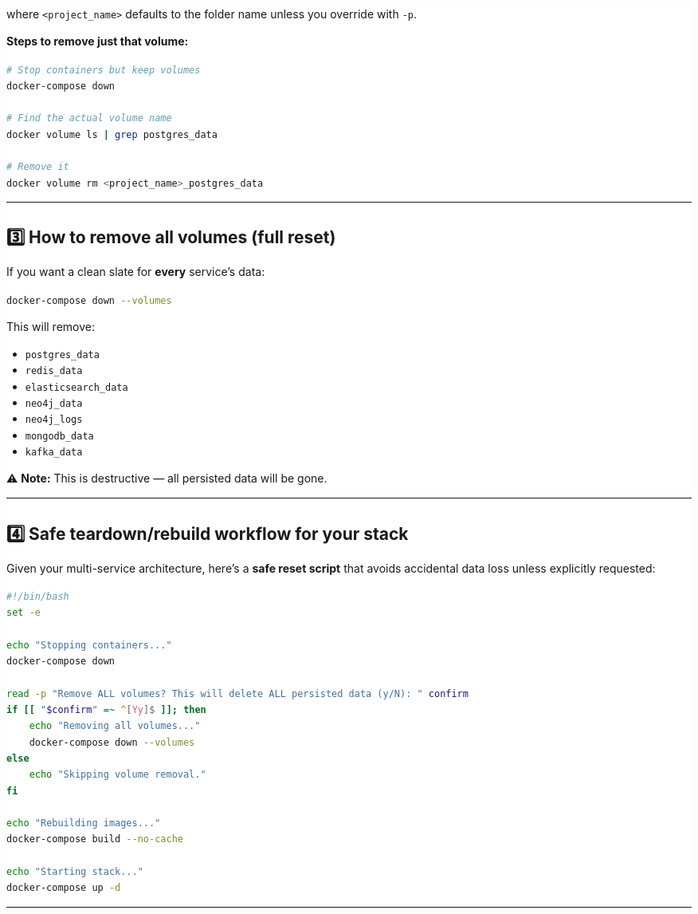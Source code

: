 where `<project_name>` defaults to the folder name unless you override with `-p`.

**Steps to remove just that volume:**

```bash
# Stop containers but keep volumes
docker-compose down

# Find the actual volume name
docker volume ls | grep postgres_data

# Remove it
docker volume rm <project_name>_postgres_data
```

---

## 3️⃣ How to remove **all** volumes (full reset)

If you want a clean slate for **every** service’s data:

```bash
docker-compose down --volumes
```

This will remove:
- `postgres_data`
- `redis_data`
- `elasticsearch_data`
- `neo4j_data`
- `neo4j_logs`
- `mongodb_data`
- `kafka_data`

⚠ **Note:** This is destructive — all persisted data will be gone.

---

## 4️⃣ Safe teardown/rebuild workflow for your stack

Given your multi-service architecture, here’s a **safe reset script** that avoids accidental data loss unless explicitly requested:

```bash
#!/bin/bash
set -e

echo "Stopping containers..."
docker-compose down

read -p "Remove ALL volumes? This will delete ALL persisted data (y/N): " confirm
if [[ "$confirm" =~ ^[Yy]$ ]]; then
    echo "Removing all volumes..."
    docker-compose down --volumes
else
    echo "Skipping volume removal."
fi

echo "Rebuilding images..."
docker-compose build --no-cache

echo "Starting stack..."
docker-compose up -d
```

---